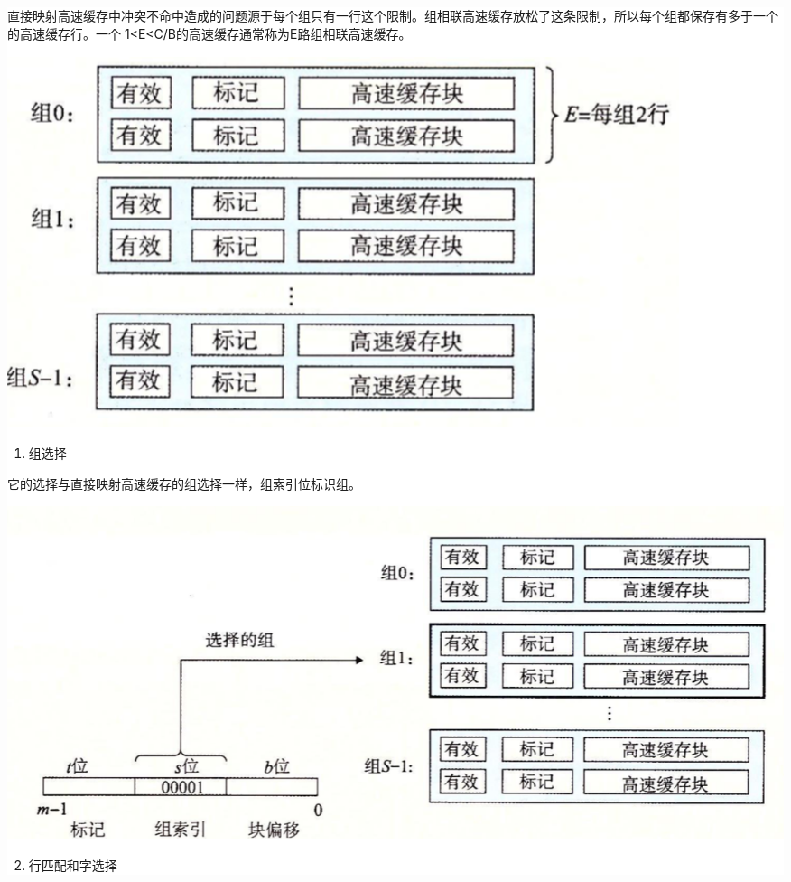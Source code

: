 直接映射高速缓存中冲突不命中造成的问题源于每个组只有一行这个限制。组相联高速缓存放松了这条限制，所以每个组都保存有多于一个的高速缓存行。一个 1<E<C/B的高速缓存通常称为E路组相联高速缓存。

![](../images/cs/cs3/37.png)

1. 组选择

它的选择与直接映射高速缓存的组选择一样，组索引位标识组。

![](../images/cs/cs3/38.png)

2. 行匹配和字选择

